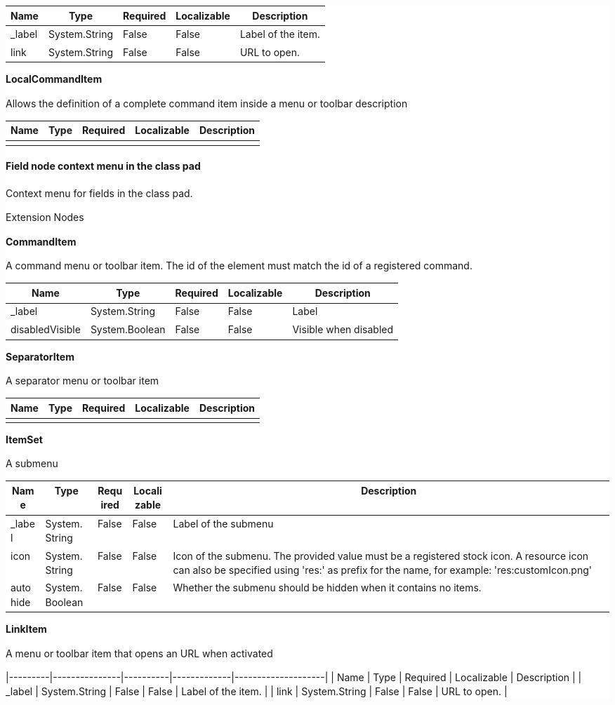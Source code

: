 | Name    | Type          | Required | Localizable | Description        |
|---------|---------------|----------|-------------|--------------------|
| \_label | System.String | False    | False       | Label of the item. |
| link    | System.String | False    | False       | URL to open.       |

**LocalCommandItem**

Allows the definition of a complete command item inside a menu or toolbar description

| Name | Type | Required | Localizable | Description |
|------|------|----------|-------------|-------------|
|      |      |          |             |             |

#### Field node context menu in the class pad

Context menu for fields in the class pad.

Extension Nodes

**CommandItem**

A command menu or toolbar item. The id of the element must match the id of a registered command.

| Name            | Type           | Required | Localizable | Description           |
|-----------------|----------------|----------|-------------|-----------------------|
| \_label         | System.String  | False    | False       | Label                 |
| disabledVisible | System.Boolean | False    | False       | Visible when disabled |

**SeparatorItem**

A separator menu or toolbar item

| Name | Type | Required | Localizable | Description |
|------|------|----------|-------------|-------------|
|      |      |          |             |             |

**ItemSet**

A submenu

| Name     | Type           | Required | Localizable | Description                                                                                                                                                                           |
|----------|----------------|----------|-------------|---------------------------------------------------------------------------------------------------------------------------------------------------------------------------------------|
| \_label  | System.String  | False    | False       | Label of the submenu                                                                                                                                                                  |
| icon     | System.String  | False    | False       | Icon of the submenu. The provided value must be a registered stock icon. A resource icon can also be specified using 'res:' as prefix for the name, for example: 'res:customIcon.png' |
| autohide | System.Boolean | False    | False       | Whether the submenu should be hidden when it contains no items.                                                                                                                       |

**LinkItem**

A menu or toolbar item that opens an URL when activated

|---------|---------------|----------|-------------|--------------------|
| Name    | Type          | Required | Localizable | Description        |
| \_label | System.String | False    | False       | Label of the item. |
| link    | System.String | False    | False       | URL to open.       |
